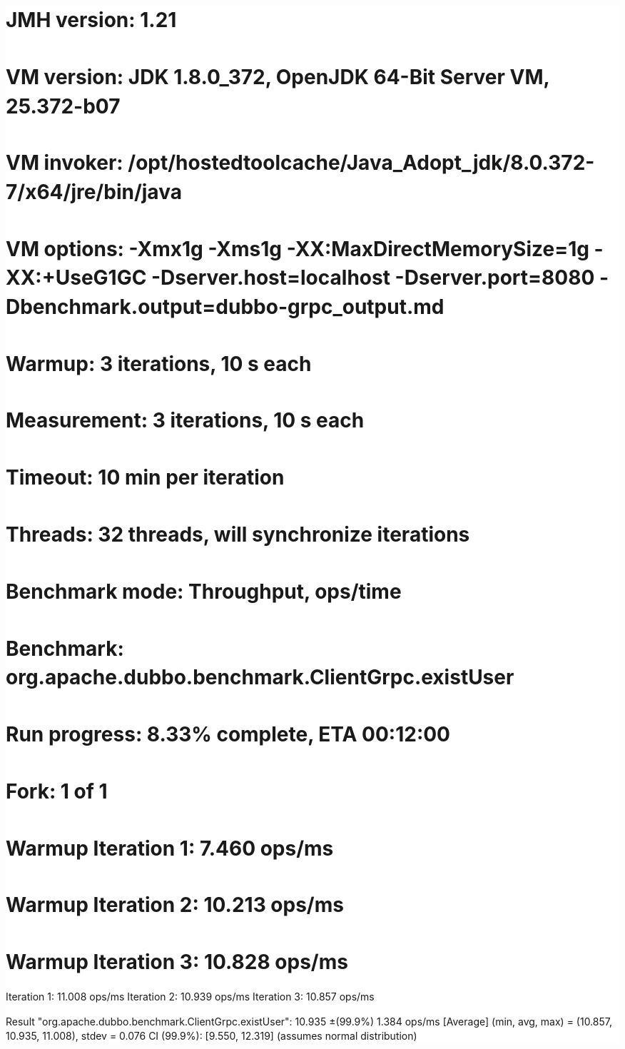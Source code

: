
# JMH version: 1.21
# VM version: JDK 1.8.0_372, OpenJDK 64-Bit Server VM, 25.372-b07
# VM invoker: /opt/hostedtoolcache/Java_Adopt_jdk/8.0.372-7/x64/jre/bin/java
# VM options: -Xmx1g -Xms1g -XX:MaxDirectMemorySize=1g -XX:+UseG1GC -Dserver.host=localhost -Dserver.port=8080 -Dbenchmark.output=dubbo-grpc_output.md
# Warmup: 3 iterations, 10 s each
# Measurement: 3 iterations, 10 s each
# Timeout: 10 min per iteration
# Threads: 32 threads, will synchronize iterations
# Benchmark mode: Throughput, ops/time
# Benchmark: org.apache.dubbo.benchmark.ClientGrpc.existUser

# Run progress: 8.33% complete, ETA 00:12:00
# Fork: 1 of 1
# Warmup Iteration   1: 7.460 ops/ms
# Warmup Iteration   2: 10.213 ops/ms
# Warmup Iteration   3: 10.828 ops/ms
Iteration   1: 11.008 ops/ms
Iteration   2: 10.939 ops/ms
Iteration   3: 10.857 ops/ms


Result "org.apache.dubbo.benchmark.ClientGrpc.existUser":
  10.935 ±(99.9%) 1.384 ops/ms [Average]
  (min, avg, max) = (10.857, 10.935, 11.008), stdev = 0.076
  CI (99.9%): [9.550, 12.319] (assumes normal distribution)
